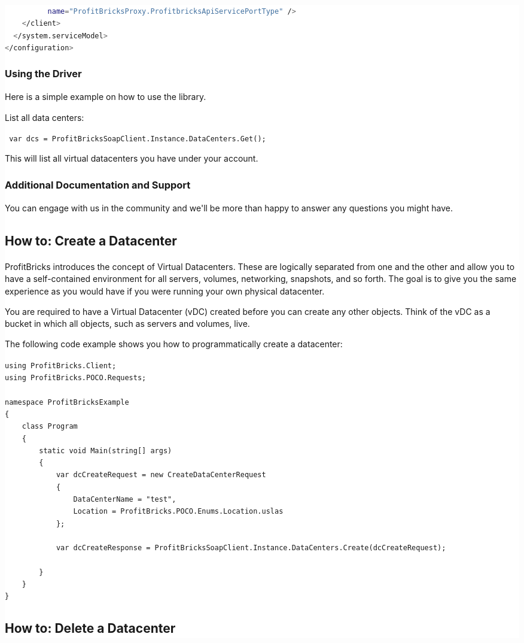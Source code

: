 ```sh
          name="ProfitBricksProxy.ProfitbricksApiServicePortType" />
    </client>
  </system.serviceModel>
</configuration>
```

### Using the Driver

Here is a simple example on how to use the library.

List all data centers: 

     var dcs = ProfitBricksSoapClient.Instance.DataCenters.Get();
    
This will list all virtual datacenters you have under your account.

### Additional Documentation and Support

You can engage with us in the community and we'll be more than happy to answer any questions you might have. 

## How to: Create a Datacenter

ProfitBricks introduces the concept of Virtual Datacenters. These are logically separated from one and the other and allow you to have a self-contained environment for all servers, volumes, networking, snapshots, and so forth. The goal is to give you the same experience as you would have if you were running your own physical datacenter.

You are required to have a Virtual Datacenter (vDC) created before you can create any other objects. Think of the vDC as a bucket in which all objects, such as servers and volumes, live. 

The following code example shows you how to programmatically create a datacenter: 

	using ProfitBricks.Client;
	using ProfitBricks.POCO.Requests;

	namespace ProfitBricksExample
	{
		class Program
		{
			static void Main(string[] args)
			{
				var dcCreateRequest = new CreateDataCenterRequest
				{
					DataCenterName = "test",
					Location = ProfitBricks.POCO.Enums.Location.uslas
				};

				var dcCreateResponse = ProfitBricksSoapClient.Instance.DataCenters.Create(dcCreateRequest);

			}
		}
	}

## How to: Delete a Datacenter

